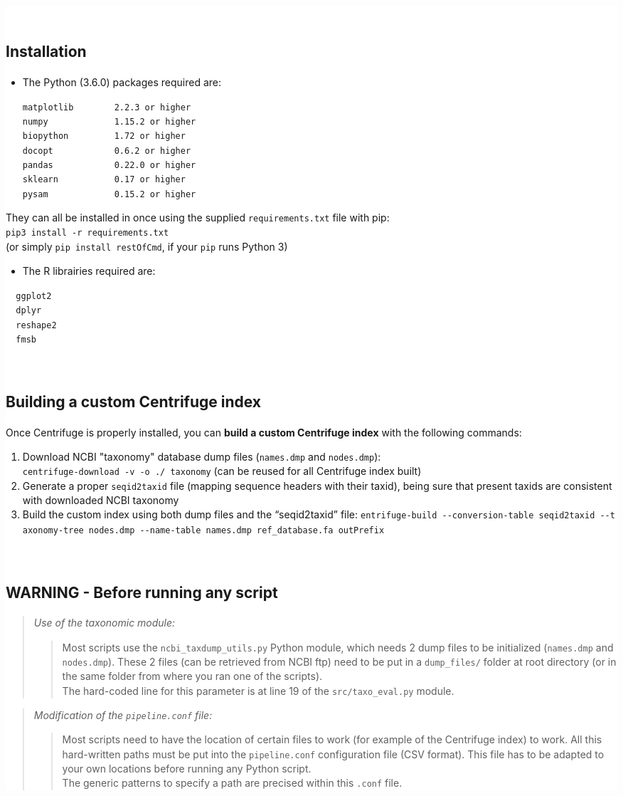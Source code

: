 
<br>

## Installation
- The Python (3.6.0) packages required are:
  ```
  matplotlib        2.2.3 or higher
  numpy             1.15.2 or higher
  biopython         1.72 or higher
  docopt            0.6.2 or higher
  pandas            0.22.0 or higher
  sklearn           0.17 or higher
  pysam             0.15.2 or higher
  ```
They can all be installed in once using the supplied `requirements.txt` file
with pip: <br>
`pip3 install -r requirements.txt` <br>
(or simply `pip install restOfCmd`, if your `pip` runs Python 3)

- The R librairies required are:
```
  ggplot2
  dplyr
  reshape2
  fmsb
```

<br>

## Building a custom Centrifuge index
Once Centrifuge is properly installed, you can **build a custom Centrifuge 
index** with the following commands:

1. Download NCBI "taxonomy" database dump files (`names.dmp` and `nodes.dmp`): <br>
`centrifuge-download -v -o ./ taxonomy` (can be reused for all Centrifuge index built)
1. Generate a proper `seqid2taxid` file (mapping sequence headers with their taxid),
being sure that present taxids are consistent with downloaded NCBI taxonomy
1. Build the custom index using both dump files and the “seqid2taxid” file:
`entrifuge-build --conversion-table seqid2taxid --taxonomy-tree nodes.dmp --name-table names.dmp ref_database.fa outPrefix`

<br>

## WARNING - Before running any script
> *Use of the taxonomic module:*
>> Most scripts use the `ncbi_taxdump_utils.py` Python module, which needs 
2 dump files to be initialized (`names.dmp` and `nodes.dmp`). These 2 files 
(can be retrieved from NCBI ftp) need to be put in a `dump_files/` folder 
at root directory (or in the same folder from where you ran one of the scripts). <br>
The hard-coded line for this parameter is at line 19 of the `src/taxo_eval.py` 
module.

> *Modification of the `pipeline.conf` file:*
>> Most scripts need to have the location of certain files to work (for example 
of the Centrifuge index) to work. All this hard-written paths must be put into
the `pipeline.conf` configuration file (CSV format). This file has to be 
adapted to your own locations before running any Python script. <br>
The generic patterns to specify a path are precised within this `.conf` file. <br>
